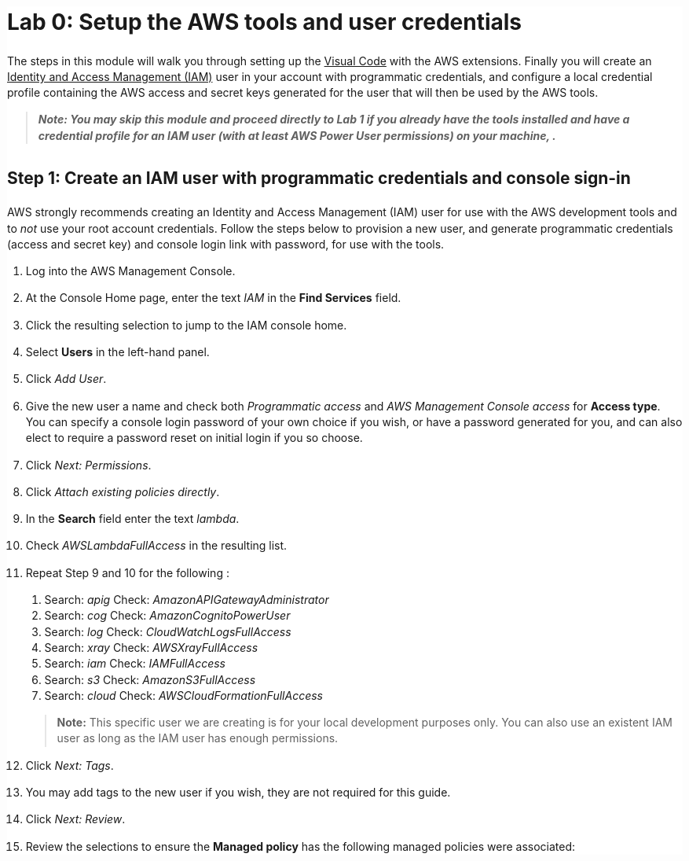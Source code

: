 # Lab 0: Setup the AWS tools and user credentials

The steps in this module will walk you through setting up the [Visual Code](https://code.visualstudio.com/) with the AWS extensions. Finally you will create an [Identity and Access Management (IAM)](https://aws.amazon.com/iam/) user in your account with programmatic credentials, and configure a local credential profile containing the AWS access and secret keys generated for the user that will then be used by the AWS tools.

> ***Note: You may skip this module and proceed directly to Lab 1 if you already have the tools installed and have a credential profile for an IAM user (with at least AWS Power User permissions) on your machine, .***

## Step 1: Create an IAM user with programmatic credentials and console sign-in

AWS strongly recommends creating an Identity and Access Management (IAM) user for use with the AWS development tools and to *not* use your root account credentials. Follow the steps below to provision a new user, and generate programmatic credentials (access and secret key) and console login link with password, for use with the tools.

1. Log into the AWS Management Console.
2. At the Console Home page, enter the text *IAM* in the **Find Services** field.
3. Click the resulting selection to jump to the IAM console home.
4. Select **Users** in the left-hand panel.
5. Click *Add User*.
6. Give the new user a name and check both *Programmatic access* and *AWS Management Console access* for **Access type**. You can specify a console login password of your own choice if you wish, or have a password generated for you, and can also elect to require a password reset on initial login if you so choose.
7. Click *Next: Permissions*.
8. Click *Attach existing policies directly*.
9. In the **Search** field enter the text *lambda*.
10. Check *AWSLambdaFullAccess* in the resulting list.
11. Repeat Step 9 and 10 for the following :
    1.  Search: *apig* Check: *AmazonAPIGatewayAdministrator*
    2.  Search: *cog*  Check: *AmazonCognitoPowerUser*
    3.  Search: *log*  Check: *CloudWatchLogsFullAccess*
    4.  Search: *xray*  Check: *AWSXrayFullAccess*
    5.  Search: *iam*  Check: *IAMFullAccess*
    6.  Search: *s3*  Check: *AmazonS3FullAccess*
    7.  Search: *cloud*  Check: *AWSCloudFormationFullAccess*

    > **Note:** This specific user we are creating is for your local development purposes only. You can also use an existent IAM user as long as the IAM user has enough permissions.

1.  Click *Next: Tags*.
2.  You may add tags to the new user if you wish, they are not required for this guide.
3.  Click *Next: Review*.
4.  Review the selections to ensure the **Managed policy** has the following managed policies were associated: